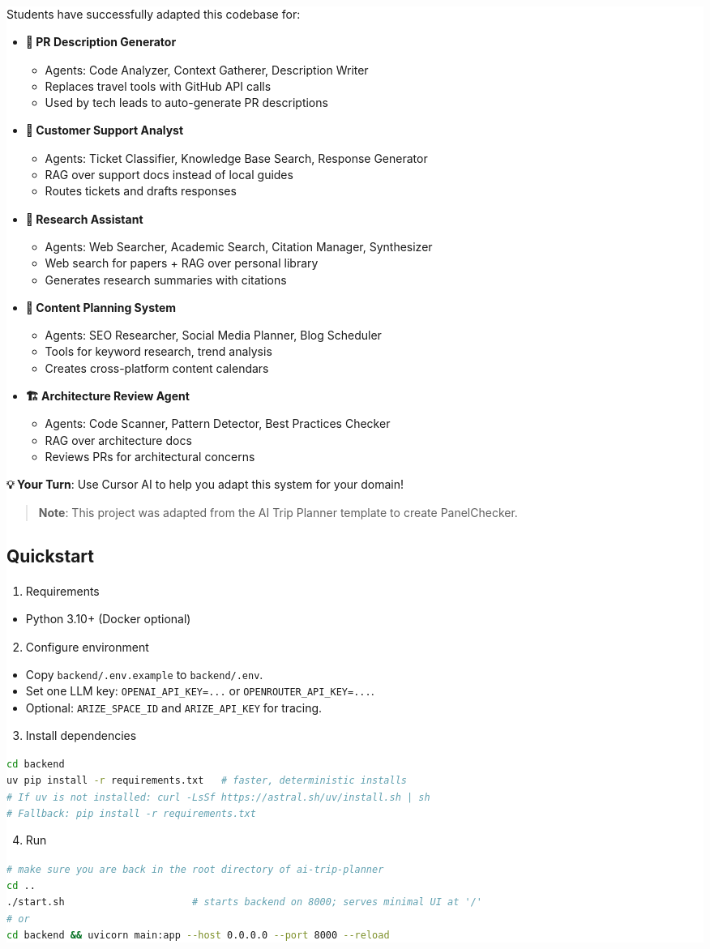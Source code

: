 Students have successfully adapted this codebase for:

- **📝 PR Description Generator**
  - Agents: Code Analyzer, Context Gatherer, Description Writer
  - Replaces travel tools with GitHub API calls
  - Used by tech leads to auto-generate PR descriptions

- **🎯 Customer Support Analyst**
  - Agents: Ticket Classifier, Knowledge Base Search, Response Generator
  - RAG over support docs instead of local guides
  - Routes tickets and drafts responses

- **🔬 Research Assistant**
  - Agents: Web Searcher, Academic Search, Citation Manager, Synthesizer
  - Web search for papers + RAG over personal library
  - Generates research summaries with citations

- **📱 Content Planning System**
  - Agents: SEO Researcher, Social Media Planner, Blog Scheduler
  - Tools for keyword research, trend analysis
  - Creates cross-platform content calendars

- **🏗️ Architecture Review Agent**
  - Agents: Code Scanner, Pattern Detector, Best Practices Checker
  - RAG over architecture docs
  - Reviews PRs for architectural concerns

**💡 Your Turn**: Use Cursor AI to help you adapt this system for your domain!

> **Note**: This project was adapted from the AI Trip Planner template to create PanelChecker.

## Quickstart

1) Requirements
- Python 3.10+ (Docker optional)

2) Configure environment
- Copy `backend/.env.example` to `backend/.env`.
- Set one LLM key: `OPENAI_API_KEY=...` or `OPENROUTER_API_KEY=...`.
- Optional: `ARIZE_SPACE_ID` and `ARIZE_API_KEY` for tracing.

3) Install dependencies
```bash
cd backend
uv pip install -r requirements.txt   # faster, deterministic installs
# If uv is not installed: curl -LsSf https://astral.sh/uv/install.sh | sh
# Fallback: pip install -r requirements.txt
```

4) Run
```bash
# make sure you are back in the root directory of ai-trip-planner
cd ..
./start.sh                      # starts backend on 8000; serves minimal UI at '/'
# or
cd backend && uvicorn main:app --host 0.0.0.0 --port 8000 --reload
```
